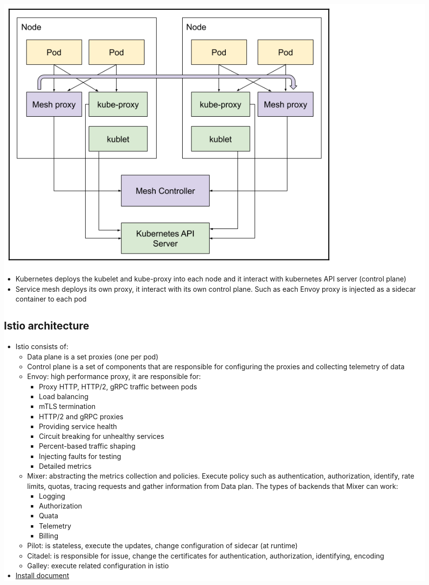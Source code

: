 ![](./media/service-mesh-k8s.png)
- Kubernetes deploys the kubelet and kube-proxy into each node and it interact with kubernetes API server (control plane)
- Service mesh deploys its own proxy, it interact with its own control plane. Such as each Envoy proxy is injected as a sidecar container to each pod

## Istio architecture
- Istio consists of:
    - Data plane is a set proxies (one per pod)
    - Control plane is a set of components that are responsible for configuring the proxies and collecting telemetry of data
    - Envoy: high performance proxy, it are responsible for:
        - Proxy HTTP, HTTP/2, gRPC traffic between pods
        - Load balancing
        - mTLS termination
        - HTTP/2 and gRPC proxies
        - Providing service health
        - Circuit breaking for unhealthy services
        - Percent-based traffic shaping
        - Injecting faults for testing
        - Detailed metrics
    - Mixer: abstracting the metrics collection and policies. Execute policy such as authentication, authorization, identify, rate limits, quotas, tracing requests and gather information from Data plan. The types of backends that Mixer can work:
        - Logging
        - Authorization
        - Quata
        - Telemetry
        - Billing
    - Pilot: is stateless, execute the updates, change configuration of sidecar (at runtime)
    - Citadel: is responsible for issue, change the certificates for authentication, authorization, identifying, encoding
    - Galley: execute related configuration in istio
- [Install document](https://istio.io/latest/docs/setup/install/)
